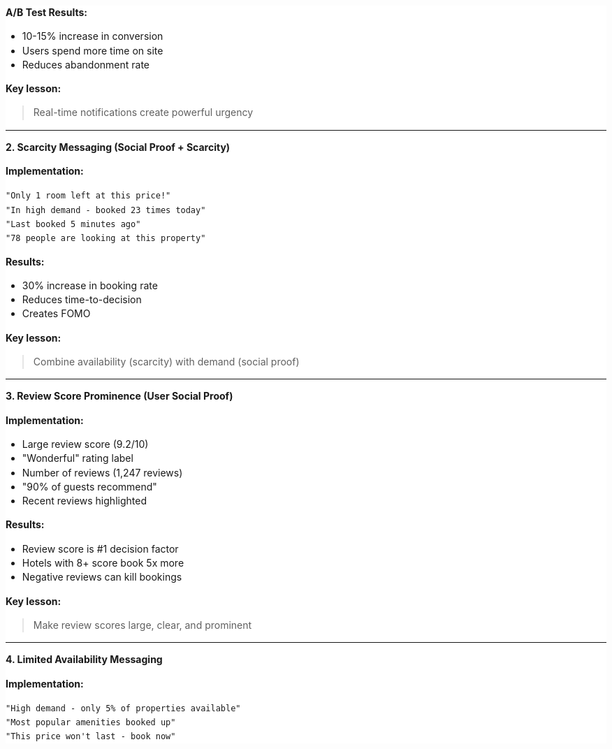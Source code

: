 **A/B Test Results:**
- 10-15% increase in conversion
- Users spend more time on site
- Reduces abandonment rate

**Key lesson:**
> Real-time notifications create powerful urgency

---

**2. Scarcity Messaging (Social Proof + Scarcity)**

**Implementation:**
```
"Only 1 room left at this price!"
"In high demand - booked 23 times today"
"Last booked 5 minutes ago"
"78 people are looking at this property"
```

**Results:**
- 30% increase in booking rate
- Reduces time-to-decision
- Creates FOMO

**Key lesson:**
> Combine availability (scarcity) with demand (social proof)

---

**3. Review Score Prominence (User Social Proof)**

**Implementation:**
- Large review score (9.2/10)
- "Wonderful" rating label
- Number of reviews (1,247 reviews)
- "90% of guests recommend"
- Recent reviews highlighted

**Results:**
- Review score is #1 decision factor
- Hotels with 8+ score book 5x more
- Negative reviews can kill bookings

**Key lesson:**
> Make review scores large, clear, and prominent

---

**4. Limited Availability Messaging**

**Implementation:**
```
"High demand - only 5% of properties available"
"Most popular amenities booked up"
"This price won't last - book now"
```
